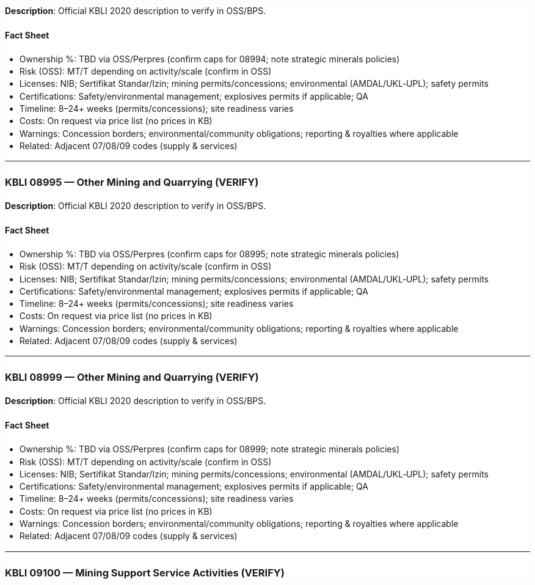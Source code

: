 **Description**: Official KBLI 2020 description to verify in OSS/BPS.

#### Fact Sheet
- Ownership %: TBD via OSS/Perpres (confirm caps for 08994; note strategic minerals policies)
- Risk (OSS): MT/T depending on activity/scale (confirm in OSS)
- Licenses: NIB; Sertifikat Standar/Izin; mining permits/concessions; environmental (AMDAL/UKL‑UPL); safety permits
- Certifications: Safety/environmental management; explosives permits if applicable; QA
- Timeline: 8–24+ weeks (permits/concessions); site readiness varies
- Costs: On request via price list (no prices in KB)
- Warnings: Concession borders; environmental/community obligations; reporting & royalties where applicable
- Related: Adjacent 07/08/09 codes (supply & services)

---
### KBLI 08995 — Other Mining and Quarrying (VERIFY)

**Description**: Official KBLI 2020 description to verify in OSS/BPS.

#### Fact Sheet
- Ownership %: TBD via OSS/Perpres (confirm caps for 08995; note strategic minerals policies)
- Risk (OSS): MT/T depending on activity/scale (confirm in OSS)
- Licenses: NIB; Sertifikat Standar/Izin; mining permits/concessions; environmental (AMDAL/UKL‑UPL); safety permits
- Certifications: Safety/environmental management; explosives permits if applicable; QA
- Timeline: 8–24+ weeks (permits/concessions); site readiness varies
- Costs: On request via price list (no prices in KB)
- Warnings: Concession borders; environmental/community obligations; reporting & royalties where applicable
- Related: Adjacent 07/08/09 codes (supply & services)

---
### KBLI 08999 — Other Mining and Quarrying (VERIFY)

**Description**: Official KBLI 2020 description to verify in OSS/BPS.

#### Fact Sheet
- Ownership %: TBD via OSS/Perpres (confirm caps for 08999; note strategic minerals policies)
- Risk (OSS): MT/T depending on activity/scale (confirm in OSS)
- Licenses: NIB; Sertifikat Standar/Izin; mining permits/concessions; environmental (AMDAL/UKL‑UPL); safety permits
- Certifications: Safety/environmental management; explosives permits if applicable; QA
- Timeline: 8–24+ weeks (permits/concessions); site readiness varies
- Costs: On request via price list (no prices in KB)
- Warnings: Concession borders; environmental/community obligations; reporting & royalties where applicable
- Related: Adjacent 07/08/09 codes (supply & services)

---
### KBLI 09100 — Mining Support Service Activities (VERIFY)
